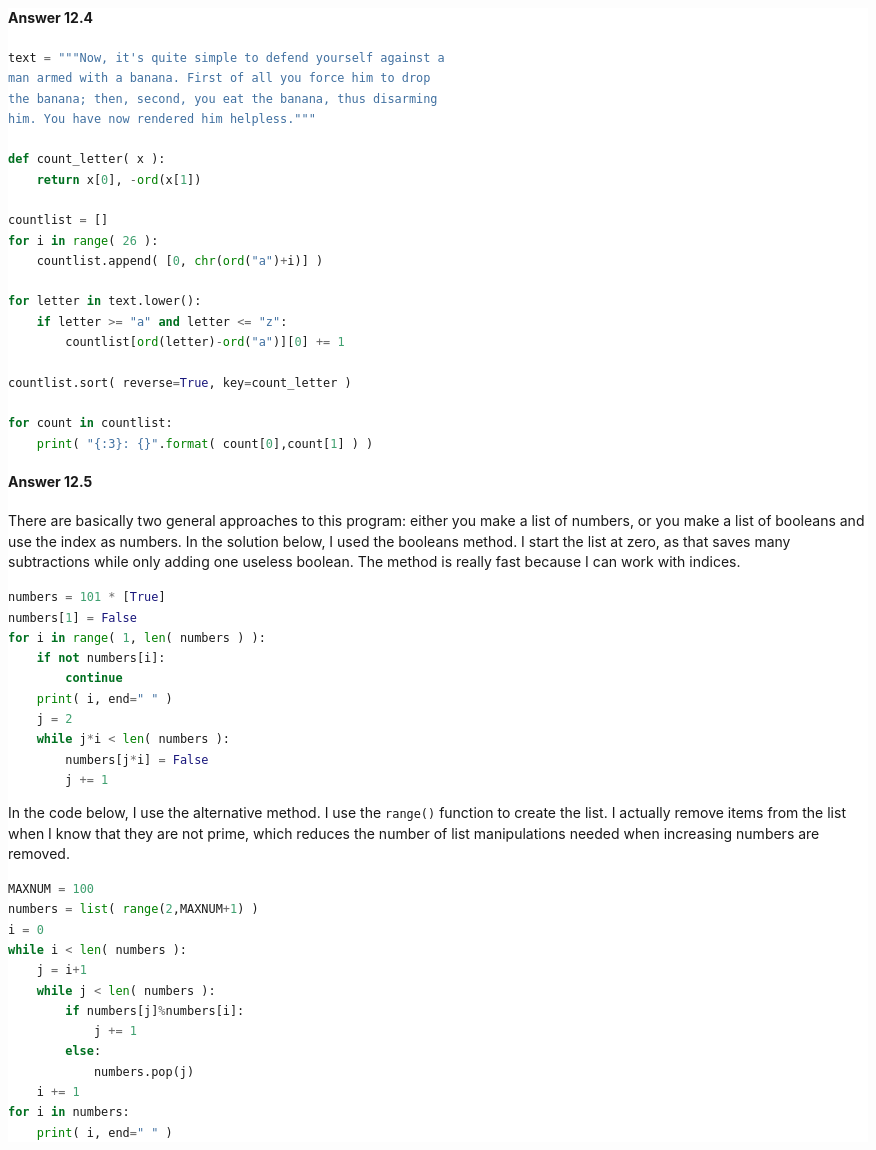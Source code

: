 #### Answer 12.4

```python
text = """Now, it's quite simple to defend yourself against a 
man armed with a banana. First of all you force him to drop 
the banana; then, second, you eat the banana, thus disarming 
him. You have now rendered him helpless."""

def count_letter( x ):
    return x[0], -ord(x[1]) 

countlist = []
for i in range( 26 ):
    countlist.append( [0, chr(ord("a")+i)] )
    
for letter in text.lower():
    if letter >= "a" and letter <= "z":
        countlist[ord(letter)-ord("a")][0] += 1
        
countlist.sort( reverse=True, key=count_letter )
    
for count in countlist:
    print( "{:3}: {}".format( count[0],count[1] ) )
```

#### Answer 12.5

There are basically two general approaches to this program: either you
make a list of numbers, or you make a list of booleans and use the index
as numbers. In the solution below, I used the booleans method. I start
the list at zero, as that saves many subtractions while only adding one
useless boolean. The method is really fast because I can work with
indices.

```python
numbers = 101 * [True]
numbers[1] = False
for i in range( 1, len( numbers ) ):
    if not numbers[i]:
        continue
    print( i, end=" " )
    j = 2
    while j*i < len( numbers ):
        numbers[j*i] = False
        j += 1
```

In the code below, I use the alternative method. I use the `range()`
function to create the list. I actually remove items from the list when
I know that they are not prime, which reduces the number of list
manipulations needed when increasing numbers are removed.

```python
MAXNUM = 100
numbers = list( range(2,MAXNUM+1) )
i = 0
while i < len( numbers ):
    j = i+1
    while j < len( numbers ):
        if numbers[j]%numbers[i]:
            j += 1
        else:
            numbers.pop(j)
    i += 1
for i in numbers:
    print( i, end=" " )
```